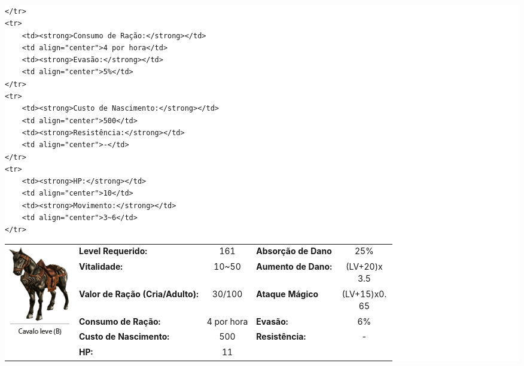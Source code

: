 	</tr>
	<tr>
		<td><strong>Consumo de Ração:</strong></td>
		<td align="center">4 por hora</td>
		<td><strong>Evasão:</strong></td>
		<td align="center">5%</td>
	</tr>
	<tr>
		<td><strong>Custo de Nascimento:</strong></td>
		<td align="center">500</td>
		<td><strong>Resistência:</strong></td>
		<td align="center">-</td>
	</tr>
	<tr>
		<td><strong>HP:</strong></td>
		<td align="center">10</td>
		<td><strong>Movimento:</strong></td>
		<td align="center">3~6</td>
	</tr>
</table>
<table align="center" border="0"> 
	<tr>
		<td rowspan="6" align="center" cellpadding="0" cellspacing="0"><img src="https://github.com/RonierBastos/Coisas-de-Wyd/blob/master/Guias%20WYD%20BR/Intermediario/Sistema-de-Montaria/1-files/wyd_img_cavalo_leve_b_2.gif?raw=true"/></td>
		<td cellpadding="10" cellspacing="10"><strong>Level Requerido:</strong></td>
		<td align="center" cellpadding="10" cellspacing="10">161</td>
		<td cellpadding="10" cellspacing="10"><strong>Absorção de Dano</strong></td>
		<td align="center" cellpadding="10" cellspacing="10" width="80px">25%</td>
	</tr>
	<tr>
		<td><strong>Vitalidade:</strong></td>
		<td align="center">10~50</td>
		<td><strong>Aumento de Dano:</strong></td>
		<td align="center">(LV+20)x 3.5</td>
	</tr>
	<tr>
		<td><strong>Valor de Ração (Cria/Adulto):</strong></td>
		<td align="center">30/100</td>
		<td><strong>Ataque Mágico</strong></td>
		<td align="center">(LV+15)x0.65</td>
	</tr>
	<tr>
		<td><strong>Consumo de Ração:</strong></td>
		<td align="center">4 por hora</td>
		<td><strong>Evasão:</strong></td>
		<td align="center">6%</td>
	</tr>
	<tr>
		<td><strong>Custo de Nascimento:</strong></td>
		<td align="center">500</td>
		<td><strong>Resistência:</strong></td>
		<td align="center">-</td>
	</tr>
	<tr>
		<td><strong>HP:</strong></td>
		<td align="center">11</td>